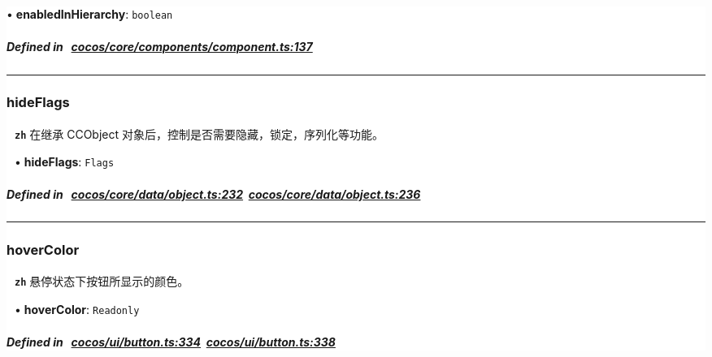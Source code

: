 


•  **enabledInHierarchy**:
 ``boolean`` 
</div>

##### Defined in &nbsp;   [cocos/core/components/component.ts:137](https://github.com/cocos-creator/engine/blob/c7bf6b8a9/cocos/core/components/component.ts#L137)&nbsp;


___


### hideFlags
<div style="margin-left: 10px;">



**`zh`** 在继承 CCObject 对象后，控制是否需要隐藏，锁定，序列化等功能。





•  **hideFlags**:
 ``Flags`` 
</div>

##### Defined in &nbsp;   [cocos/core/data/object.ts:232](https://github.com/cocos-creator/engine/blob/c7bf6b8a9/cocos/core/data/object.ts#L232)&nbsp;   [cocos/core/data/object.ts:236](https://github.com/cocos-creator/engine/blob/c7bf6b8a9/cocos/core/data/object.ts#L236)&nbsp;


___


### hoverColor
<div style="margin-left: 10px;">



**`zh`** 
悬停状态下按钮所显示的颜色。





•  **hoverColor**:
 ``Readonly`` 
</div>

##### Defined in &nbsp;   [cocos/ui/button.ts:334](https://github.com/cocos-creator/engine/blob/c7bf6b8a9/cocos/ui/button.ts#L334)&nbsp;   [cocos/ui/button.ts:338](https://github.com/cocos-creator/engine/blob/c7bf6b8a9/cocos/ui/button.ts#L338)&nbsp;
